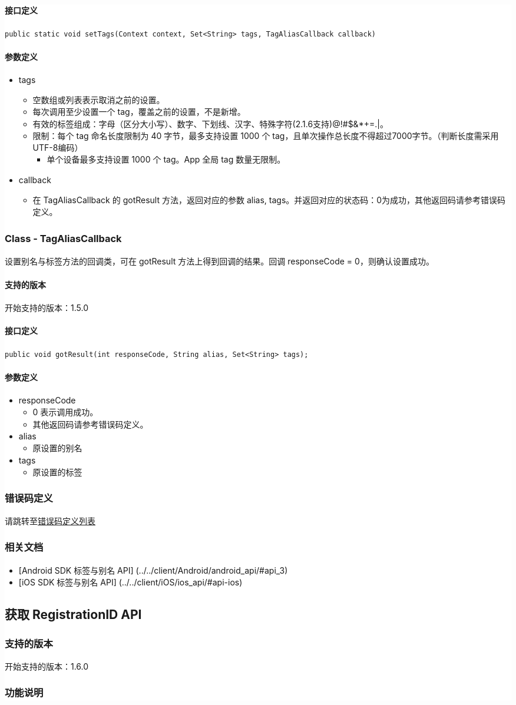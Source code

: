 #### 接口定义

	public static void setTags(Context context, Set<String> tags, TagAliasCallback callback)

#### 参数定义

+ tags

	+ 空数组或列表表示取消之前的设置。
	+ 每次调用至少设置一个 tag，覆盖之前的设置，不是新增。
	+ 有效的标签组成：字母（区分大小写）、数字、下划线、汉字、特殊字符(2.1.6支持)@!#$&*+=.|。
	+ 限制：每个 tag 命名长度限制为 40 字节，最多支持设置 1000 个 tag，且单次操作总长度不得超过7000字节。（判断长度需采用UTF-8编码）
		+ 单个设备最多支持设置 1000 个 tag。App 全局 tag 数量无限制。
		
+ callback

	+ 在 TagAliasCallback 的 gotResult 方法，返回对应的参数 alias, tags。并返回对应的状态码：0为成功，其他返回码请参考错误码定义。 


### Class - TagAliasCallback

设置别名与标签方法的回调类，可在 gotResult 方法上得到回调的结果。回调 responseCode = 0，则确认设置成功。

####  支持的版本

开始支持的版本：1.5.0

#### 接口定义

	public void gotResult(int responseCode, String alias, Set<String> tags);

#### 参数定义

+ responseCode
	+ 0 表示调用成功。
	+ 其他返回码请参考错误码定义。
+ alias
	+ 原设置的别名
+ tags
	+ 原设置的标签

### 错误码定义
请跳转至[错误码定义列表](#client_error_code)

###  相关文档

+ [Android SDK 标签与别名 API] (../../client/Android/android_api/#api_3)
+ [iOS SDK 标签与别名 API] (../../client/iOS/ios_api/#api-ios)

## 获取 RegistrationID API
### 支持的版本

开始支持的版本：1.6.0 

### 功能说明
